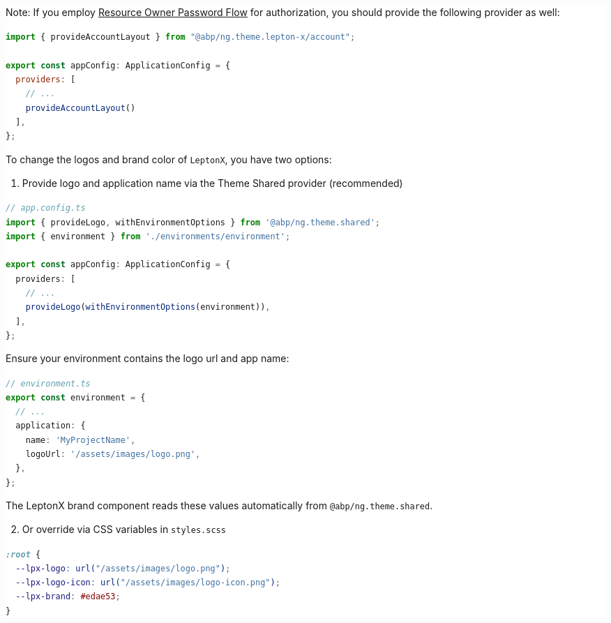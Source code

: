 Note: If you employ [Resource Owner Password Flow](../../framework/ui/angular/authorization.md#resource-owner-password-flow) for authorization, you should provide the following provider as well:

```js
import { provideAccountLayout } from "@abp/ng.theme.lepton-x/account";

export const appConfig: ApplicationConfig = {
  providers: [
    // ...
    provideAccountLayout()
  ],
};

```

To change the logos and brand color of `LeptonX`, you have two options:

1) Provide logo and application name via the Theme Shared provider (recommended)

```ts
// app.config.ts
import { provideLogo, withEnvironmentOptions } from '@abp/ng.theme.shared';
import { environment } from './environments/environment';

export const appConfig: ApplicationConfig = {
  providers: [
    // ...
    provideLogo(withEnvironmentOptions(environment)),
  ],
};
```

Ensure your environment contains the logo url and app name:

```ts
// environment.ts
export const environment = {
  // ...
  application: {
    name: 'MyProjectName',
    logoUrl: '/assets/images/logo.png',
  },
};
```

The LeptonX brand component reads these values automatically from `@abp/ng.theme.shared`.

2) Or override via CSS variables in `styles.scss`

```css
:root {
  --lpx-logo: url("/assets/images/logo.png");
  --lpx-logo-icon: url("/assets/images/logo-icon.png");
  --lpx-brand: #edae53;
}
```

